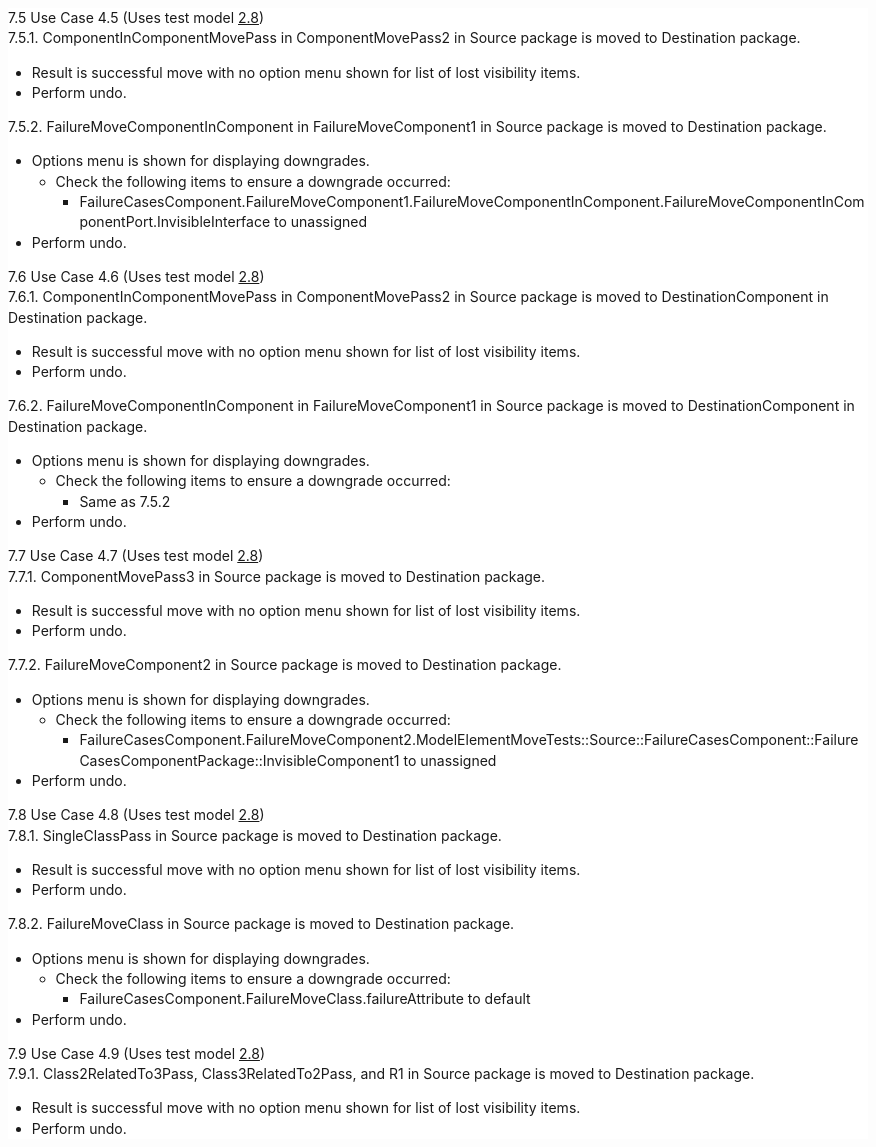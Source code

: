 7.5 Use Case 4.5  (Uses test model [2.8](#2.8))  
7.5.1. ComponentInComponentMovePass in ComponentMovePass2 in Source package is 
moved to Destination package.  
  * Result is successful move with no option menu shown for list of lost 
visibility items.  
  * Perform undo.  

7.5.2. FailureMoveComponentInComponent in FailureMoveComponent1 in Source 
package is moved to Destination package.  
  * Options menu is shown for displaying downgrades.  
    * Check the following items to ensure a downgrade occurred:  
      * FailureCasesComponent.FailureMoveComponent1.FailureMoveComponentInComponent.FailureMoveComponentInComponentPort.InvisibleInterface to unassigned
  * Perform undo.  

7.6 Use Case 4.6  (Uses test model [2.8](#2.8))  
7.6.1. ComponentInComponentMovePass in ComponentMovePass2 in Source package is 
moved to DestinationComponent in Destination package.  
  * Result is successful move with no option menu shown for list of lost 
visibility items.  
  * Perform undo.  

7.6.2. FailureMoveComponentInComponent in FailureMoveComponent1 in Source 
package is moved to DestinationComponent in Destination package.  
  * Options menu is shown for displaying downgrades.  
    * Check the following items to ensure a downgrade occurred:  
      * Same as 7.5.2
  * Perform undo.  

7.7 Use Case 4.7  (Uses test model [2.8](#2.8))  
7.7.1. ComponentMovePass3 in Source package is moved to Destination package.  
  * Result is successful move with no option menu shown for list of lost 
visibility items.  
  * Perform undo.  

7.7.2. FailureMoveComponent2 in Source package is moved to Destination package.  
  * Options menu is shown for displaying downgrades.  
    * Check the following items to ensure a downgrade occurred:  
      * FailureCasesComponent.FailureMoveComponent2.ModelElementMoveTests::Source::FailureCasesComponent::FailureCasesComponentPackage::InvisibleComponent1 to unassigned
  * Perform undo.  

7.8 Use Case 4.8  (Uses test model [2.8](#2.8))  
7.8.1. SingleClassPass in Source package is moved to Destination package.  
  * Result is successful move with no option menu shown for list of lost 
visibility items.  
  * Perform undo.  

7.8.2. FailureMoveClass in Source package is moved to Destination package.
  * Options menu is shown for displaying downgrades.  
    * Check the following items to ensure a downgrade occurred:  
      * FailureCasesComponent.FailureMoveClass.failureAttribute to default
  * Perform undo.  

7.9 Use Case 4.9  (Uses test model [2.8](#2.8))  
7.9.1. Class2RelatedTo3Pass, Class3RelatedTo2Pass, and R1 in Source package is 
moved to Destination package.  
  * Result is successful move with no option menu shown for list of lost 
visibility items.  
  * Perform undo.  

